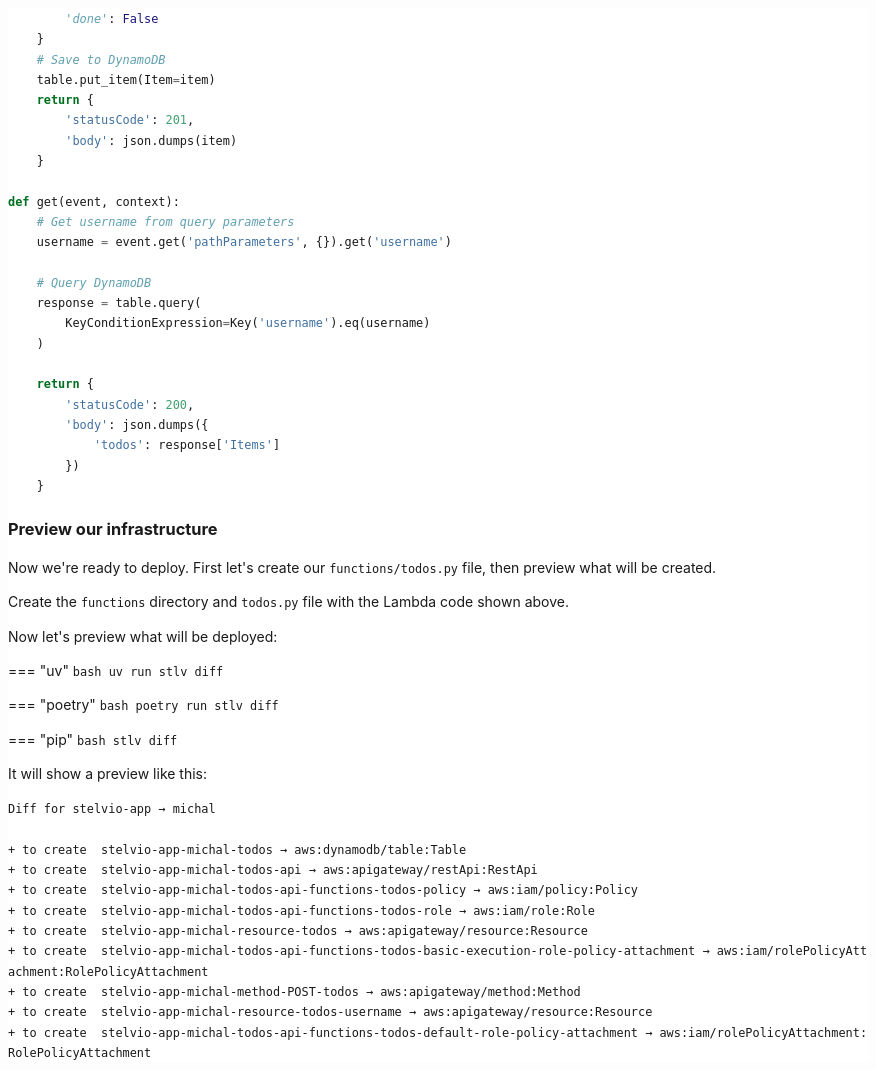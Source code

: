 ```python title="functions/todos.py" 
        'done': False
    }
    # Save to DynamoDB
    table.put_item(Item=item)
    return {
        'statusCode': 201,
        'body': json.dumps(item)
    }

def get(event, context):
    # Get username from query parameters
    username = event.get('pathParameters', {}).get('username')

    # Query DynamoDB
    response = table.query(
        KeyConditionExpression=Key('username').eq(username)
    )

    return {
        'statusCode': 200,
        'body': json.dumps({
            'todos': response['Items']
        })
    }
```


### Preview our infrastructure

Now we're ready to deploy. First let's create our `functions/todos.py` file, then preview what will be created.

Create the `functions` directory and `todos.py` file with the Lambda code shown above.

Now let's preview what will be deployed:

=== "uv"
    ```bash
    uv run stlv diff
    ```

=== "poetry"
    ```bash
    poetry run stlv diff
    ```

=== "pip"
    ```bash
    stlv diff
    ```

It will show a  preview like this:
```bash
Diff for stelvio-app → michal

+ to create  stelvio-app-michal-todos → aws:dynamodb/table:Table
+ to create  stelvio-app-michal-todos-api → aws:apigateway/restApi:RestApi
+ to create  stelvio-app-michal-todos-api-functions-todos-policy → aws:iam/policy:Policy
+ to create  stelvio-app-michal-todos-api-functions-todos-role → aws:iam/role:Role
+ to create  stelvio-app-michal-resource-todos → aws:apigateway/resource:Resource
+ to create  stelvio-app-michal-todos-api-functions-todos-basic-execution-role-policy-attachment → aws:iam/rolePolicyAttachment:RolePolicyAttachment
+ to create  stelvio-app-michal-method-POST-todos → aws:apigateway/method:Method
+ to create  stelvio-app-michal-resource-todos-username → aws:apigateway/resource:Resource
+ to create  stelvio-app-michal-todos-api-functions-todos-default-role-policy-attachment → aws:iam/rolePolicyAttachment:RolePolicyAttachment
```